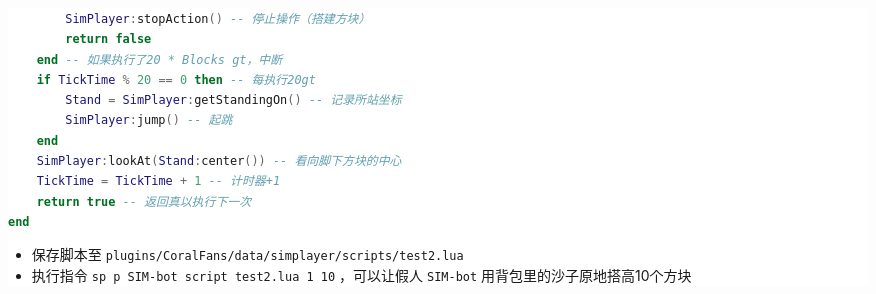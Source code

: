 ```lua
        SimPlayer:stopAction() -- 停止操作（搭建方块）
        return false
    end -- 如果执行了20 * Blocks gt，中断
    if TickTime % 20 == 0 then -- 每执行20gt
        Stand = SimPlayer:getStandingOn() -- 记录所站坐标
        SimPlayer:jump() -- 起跳
    end
    SimPlayer:lookAt(Stand:center()) -- 看向脚下方块的中心
    TickTime = TickTime + 1 -- 计时器+1
    return true -- 返回真以执行下一次
end
```

+ 保存脚本至 `plugins/CoralFans/data/simplayer/scripts/test2.lua`
+ 执行指令 `sp p SIM-bot script test2.lua 1 10` ，可以让假人 `SIM-bot` 用背包里的沙子原地搭高10个方块
